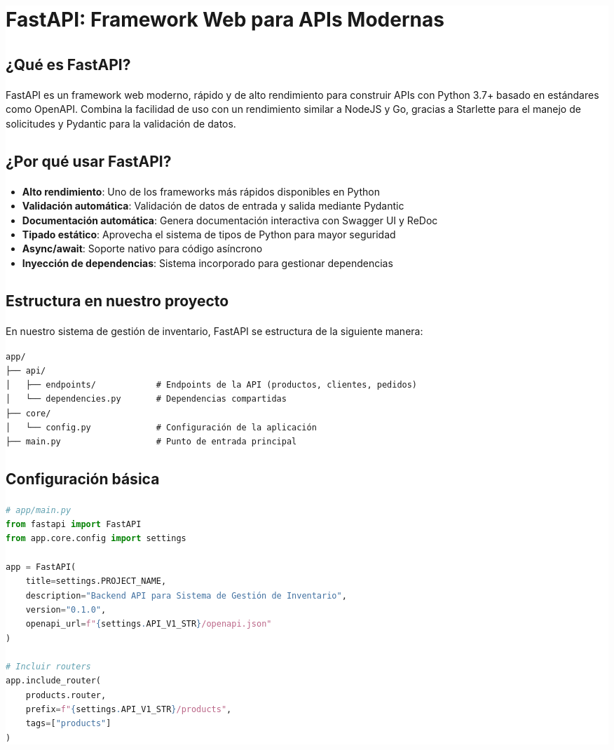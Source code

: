 # FastAPI: Framework Web para APIs Modernas

## ¿Qué es FastAPI?

FastAPI es un framework web moderno, rápido y de alto rendimiento para construir APIs con Python 3.7+ basado en 
estándares como OpenAPI. Combina la facilidad de uso con un rendimiento similar a NodeJS y Go, gracias a Starlette
para el manejo de solicitudes y Pydantic para la validación de datos.

## ¿Por qué usar FastAPI?

- **Alto rendimiento**: Uno de los frameworks más rápidos disponibles en Python
- **Validación automática**: Validación de datos de entrada y salida mediante Pydantic
- **Documentación automática**: Genera documentación interactiva con Swagger UI y ReDoc
- **Tipado estático**: Aprovecha el sistema de tipos de Python para mayor seguridad
- **Async/await**: Soporte nativo para código asíncrono
- **Inyección de dependencias**: Sistema incorporado para gestionar dependencias

## Estructura en nuestro proyecto

En nuestro sistema de gestión de inventario, FastAPI se estructura de la siguiente manera:

```
app/
├── api/
│   ├── endpoints/            # Endpoints de la API (productos, clientes, pedidos)
│   └── dependencies.py       # Dependencias compartidas
├── core/
│   └── config.py             # Configuración de la aplicación
├── main.py                   # Punto de entrada principal
```

## Configuración básica

```python
# app/main.py
from fastapi import FastAPI
from app.core.config import settings

app = FastAPI(
    title=settings.PROJECT_NAME,
    description="Backend API para Sistema de Gestión de Inventario",
    version="0.1.0",
    openapi_url=f"{settings.API_V1_STR}/openapi.json"
)

# Incluir routers
app.include_router(
    products.router, 
    prefix=f"{settings.API_V1_STR}/products", 
    tags=["products"]
)
```
